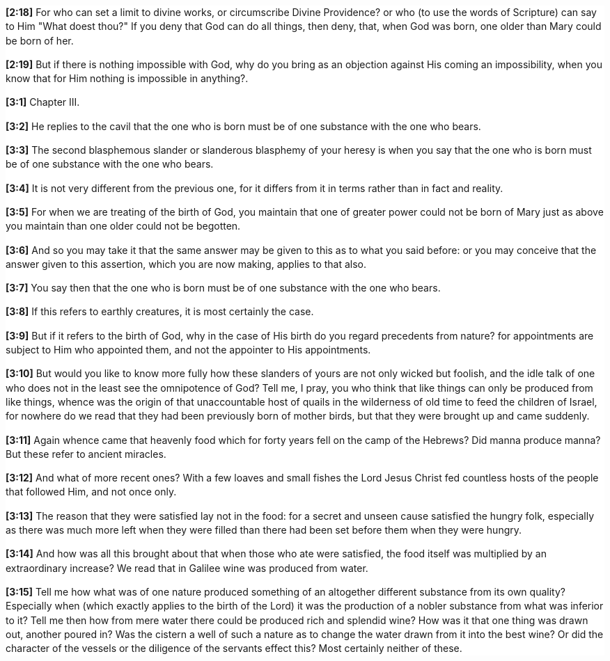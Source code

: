 **[2:18]** For who can set a limit to divine works, or circumscribe Divine Providence? or who (to use the words of Scripture) can say to Him "What doest thou?" If you deny that God can do all things, then deny, that, when God was born, one older than Mary could be born of her.

**[2:19]** But if there is nothing impossible with God, why do you bring as an objection against His coming an impossibility, when you know that for Him nothing is impossible in anything?.

**[3:1]** Chapter III.

**[3:2]** He replies to the cavil that the one who is born must be of one substance with the one who bears.

**[3:3]** The second blasphemous slander or slanderous blasphemy of your heresy is when you say that the one who is born must be of one substance with the one who bears.

**[3:4]** It is not very different from the previous one, for it differs from it in terms rather than in fact and reality.

**[3:5]** For when we are treating of the birth of God, you maintain that one of greater power could not be born of Mary just as above you maintain than one older could not be begotten.

**[3:6]** And so you may take it that the same answer may be given to this as to what you said before: or you may conceive that the answer given to this assertion, which you are now making, applies to that also.

**[3:7]** You say then that the one who is born must be of one substance with the one who bears.

**[3:8]** If this refers to earthly creatures, it is most certainly the case.

**[3:9]** But if it refers to the birth of God, why in the case of His birth do you regard precedents from nature? for appointments are subject to Him who appointed them, and not the appointer to His appointments.

**[3:10]** But would you like to know more fully how these slanders of yours are not only wicked but foolish, and the idle talk of one who does not in the least see the omnipotence of God? Tell me, I pray, you who think that like things can only be produced from like things, whence was the origin of that unaccountable host of quails in the wilderness of old time to feed the children of Israel, for nowhere do we read that they had been previously born of mother birds, but that they were brought up and came suddenly.

**[3:11]** Again whence came that heavenly food which for forty years fell on the camp of the Hebrews? Did manna produce manna? But these refer to ancient miracles.

**[3:12]** And what of more recent ones? With a few loaves and small fishes the Lord Jesus Christ fed countless hosts of the people that followed Him, and not once only.

**[3:13]** The reason that they were satisfied lay not in the food: for a secret and unseen cause satisfied the hungry folk, especially as there was much more left when they were filled than there had been set before them when they were hungry.

**[3:14]** And how was all this brought about that when those who ate were satisfied, the food itself was multiplied by an extraordinary increase? We read that in Galilee wine was produced from water.

**[3:15]** Tell me how what was of one nature produced something of an altogether different substance from its own quality? Especially when (which exactly applies to the birth of the Lord) it was the production of a nobler substance from what was inferior to it? Tell me then how from mere water there could be produced rich and splendid wine? How was it that one thing was drawn out, another poured in? Was the cistern a well of such a nature as to change the water drawn from it into the best wine? Or did the character of the vessels or the diligence of the servants effect this? Most certainly neither of these.
